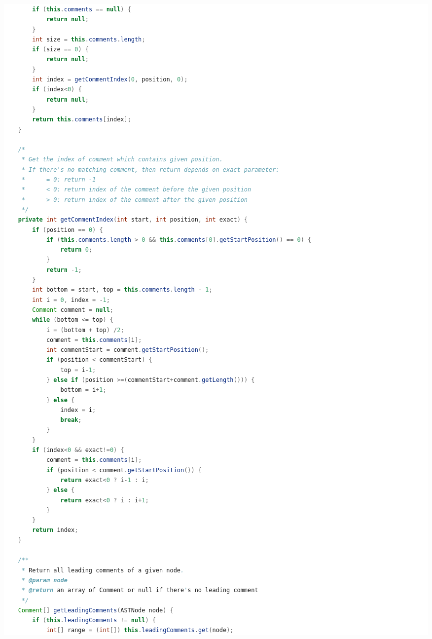 ```java
		if (this.comments == null) {
			return null;
		}
		int size = this.comments.length;
		if (size == 0) {
			return null;
		}
		int index = getCommentIndex(0, position, 0);
		if (index<0) {
			return null;
		}
		return this.comments[index];
	}

	/*
	 * Get the index of comment which contains given position.
	 * If there's no matching comment, then return depends on exact parameter:
	 *		= 0: return -1
	 *		< 0: return index of the comment before the given position
	 *		> 0: return index of the comment after the given position
	 */
	private int getCommentIndex(int start, int position, int exact) {
		if (position == 0) {
			if (this.comments.length > 0 && this.comments[0].getStartPosition() == 0) {
				return 0;
			}
			return -1;
		}
		int bottom = start, top = this.comments.length - 1;
		int i = 0, index = -1;
		Comment comment = null;
		while (bottom <= top) {
			i = (bottom + top) /2;
			comment = this.comments[i];
			int commentStart = comment.getStartPosition();
			if (position < commentStart) {
				top = i-1;
			} else if (position >=(commentStart+comment.getLength())) {
				bottom = i+1;
			} else {
				index = i;
				break;
			}
		}
		if (index<0 && exact!=0) {
			comment = this.comments[i];
			if (position < comment.getStartPosition()) {
				return exact<0 ? i-1 : i;
			} else {
				return exact<0 ? i : i+1;
			}
		}
		return index;
	}

	/**
	 * Return all leading comments of a given node.
	 * @param node
	 * @return an array of Comment or null if there's no leading comment
	 */
	Comment[] getLeadingComments(ASTNode node) {
		if (this.leadingComments != null) {
			int[] range = (int[]) this.leadingComments.get(node);
```